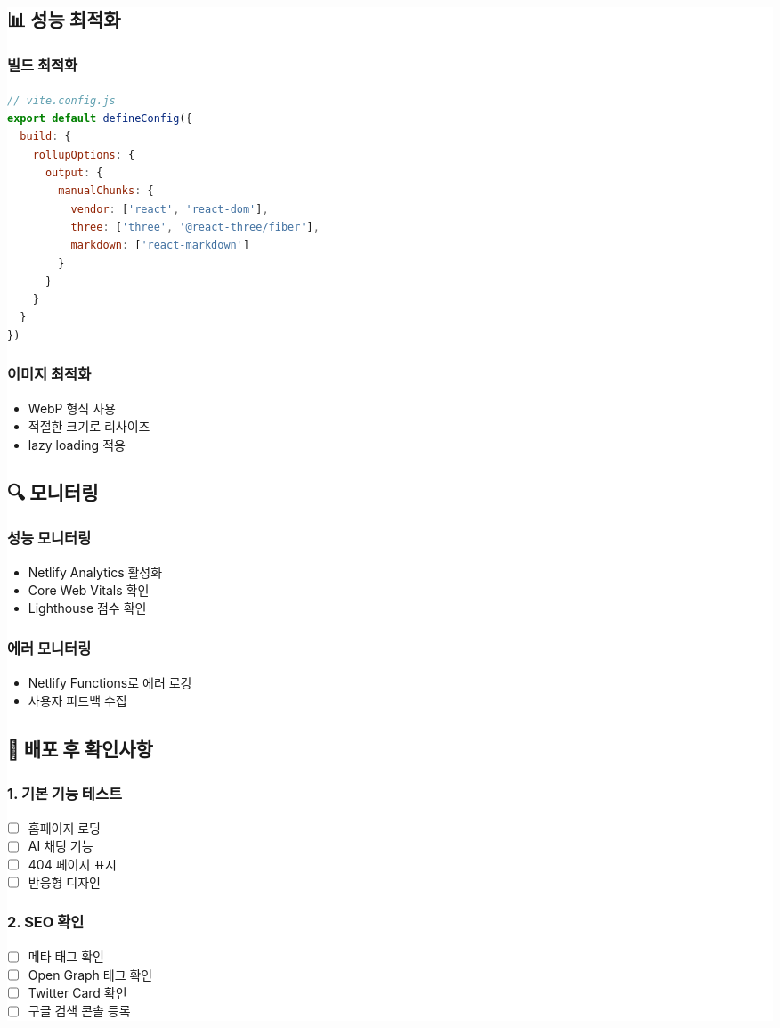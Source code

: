 ## 📊 성능 최적화

### 빌드 최적화
```javascript
// vite.config.js
export default defineConfig({
  build: {
    rollupOptions: {
      output: {
        manualChunks: {
          vendor: ['react', 'react-dom'],
          three: ['three', '@react-three/fiber'],
          markdown: ['react-markdown']
        }
      }
    }
  }
})
```

### 이미지 최적화
- WebP 형식 사용
- 적절한 크기로 리사이즈
- lazy loading 적용

## 🔍 모니터링

### 성능 모니터링
- Netlify Analytics 활성화
- Core Web Vitals 확인
- Lighthouse 점수 확인

### 에러 모니터링
- Netlify Functions로 에러 로깅
- 사용자 피드백 수집

## 🚀 배포 후 확인사항

### 1. 기본 기능 테스트
- [ ] 홈페이지 로딩
- [ ] AI 채팅 기능
- [ ] 404 페이지 표시
- [ ] 반응형 디자인

### 2. SEO 확인
- [ ] 메타 태그 확인
- [ ] Open Graph 태그 확인
- [ ] Twitter Card 확인
- [ ] 구글 검색 콘솔 등록
